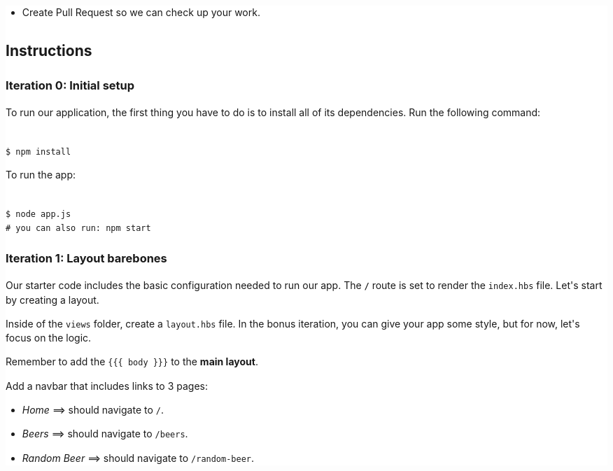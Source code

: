   

- Create Pull Request so we can check up your work.

  

## Instructions

  

### Iteration 0: Initial setup

  

To run our application, the first thing you have to do is to install all of its dependencies. Run the following command:

  

```shell

$ npm install

```

  

To run the app:

  

```shell

$ node app.js
# you can also run: npm start

```

  

### Iteration 1: Layout barebones

  

Our starter code includes the basic configuration needed to run our app. The **`/`** route is set to render the `index.hbs` file. Let's start by creating a layout.

  

Inside of the `views` folder, create a `layout.hbs` file. In the bonus iteration, you can give your app some style, but for now, let's focus on the logic.

  

Remember to add the `{{{ body }}}` to the **main layout**.

  

Add a navbar that includes links to 3 pages:

  

-  _Home_ ==> should navigate to `/`.

-  _Beers_ ==> should navigate to `/beers`.

-  _Random Beer_ ==> should navigate to `/random-beer`.
